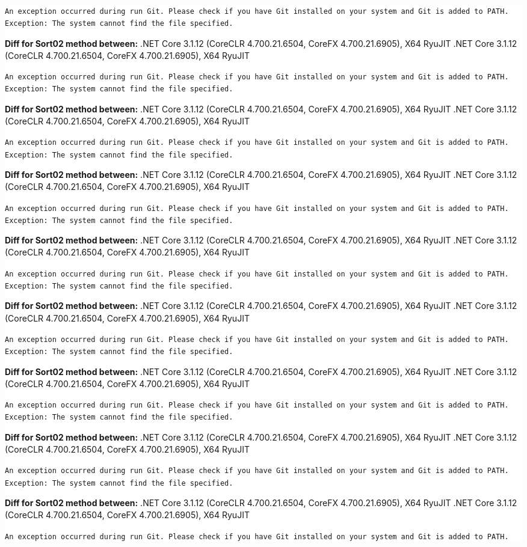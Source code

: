 ```diff
An exception occurred during run Git. Please check if you have Git installed on your system and Git is added to PATH.
Exception: The system cannot find the file specified.
```
**Diff for Sort02 method between:**
.NET Core 3.1.12 (CoreCLR 4.700.21.6504, CoreFX 4.700.21.6905), X64 RyuJIT
.NET Core 3.1.12 (CoreCLR 4.700.21.6504, CoreFX 4.700.21.6905), X64 RyuJIT
```diff
An exception occurred during run Git. Please check if you have Git installed on your system and Git is added to PATH.
Exception: The system cannot find the file specified.
```
**Diff for Sort02 method between:**
.NET Core 3.1.12 (CoreCLR 4.700.21.6504, CoreFX 4.700.21.6905), X64 RyuJIT
.NET Core 3.1.12 (CoreCLR 4.700.21.6504, CoreFX 4.700.21.6905), X64 RyuJIT
```diff
An exception occurred during run Git. Please check if you have Git installed on your system and Git is added to PATH.
Exception: The system cannot find the file specified.
```
**Diff for Sort02 method between:**
.NET Core 3.1.12 (CoreCLR 4.700.21.6504, CoreFX 4.700.21.6905), X64 RyuJIT
.NET Core 3.1.12 (CoreCLR 4.700.21.6504, CoreFX 4.700.21.6905), X64 RyuJIT
```diff
An exception occurred during run Git. Please check if you have Git installed on your system and Git is added to PATH.
Exception: The system cannot find the file specified.
```
**Diff for Sort02 method between:**
.NET Core 3.1.12 (CoreCLR 4.700.21.6504, CoreFX 4.700.21.6905), X64 RyuJIT
.NET Core 3.1.12 (CoreCLR 4.700.21.6504, CoreFX 4.700.21.6905), X64 RyuJIT
```diff
An exception occurred during run Git. Please check if you have Git installed on your system and Git is added to PATH.
Exception: The system cannot find the file specified.
```
**Diff for Sort02 method between:**
.NET Core 3.1.12 (CoreCLR 4.700.21.6504, CoreFX 4.700.21.6905), X64 RyuJIT
.NET Core 3.1.12 (CoreCLR 4.700.21.6504, CoreFX 4.700.21.6905), X64 RyuJIT
```diff
An exception occurred during run Git. Please check if you have Git installed on your system and Git is added to PATH.
Exception: The system cannot find the file specified.
```
**Diff for Sort02 method between:**
.NET Core 3.1.12 (CoreCLR 4.700.21.6504, CoreFX 4.700.21.6905), X64 RyuJIT
.NET Core 3.1.12 (CoreCLR 4.700.21.6504, CoreFX 4.700.21.6905), X64 RyuJIT
```diff
An exception occurred during run Git. Please check if you have Git installed on your system and Git is added to PATH.
Exception: The system cannot find the file specified.
```
**Diff for Sort02 method between:**
.NET Core 3.1.12 (CoreCLR 4.700.21.6504, CoreFX 4.700.21.6905), X64 RyuJIT
.NET Core 3.1.12 (CoreCLR 4.700.21.6504, CoreFX 4.700.21.6905), X64 RyuJIT
```diff
An exception occurred during run Git. Please check if you have Git installed on your system and Git is added to PATH.
Exception: The system cannot find the file specified.
```
**Diff for Sort02 method between:**
.NET Core 3.1.12 (CoreCLR 4.700.21.6504, CoreFX 4.700.21.6905), X64 RyuJIT
.NET Core 3.1.12 (CoreCLR 4.700.21.6504, CoreFX 4.700.21.6905), X64 RyuJIT
```diff
An exception occurred during run Git. Please check if you have Git installed on your system and Git is added to PATH.
```